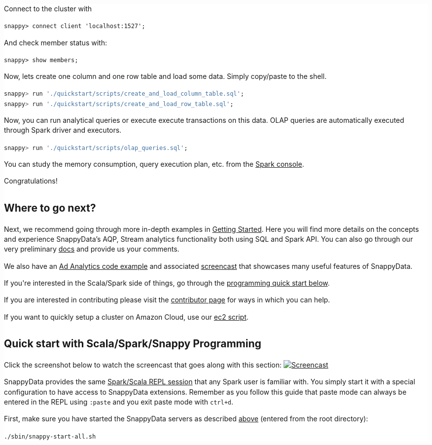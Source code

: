 Connect to the cluster with

````snappy> connect client 'localhost:1527';````

And check member status with:

````snappy> show members;````

Now, lets create one column and one row table and load some data. Simply copy/paste to the shell. 
```sql
snappy> run './quickstart/scripts/create_and_load_column_table.sql';
snappy> run './quickstart/scripts/create_and_load_row_table.sql';
```

Now, you can run analytical queries or execute execute transactions on this data. OLAP queries are automatically executed 
through Spark driver and executors. 

```sql
snappy> run './quickstart/scripts/olap_queries.sql';
```

You can study the memory consumption, query execution plan, etc. from the [Spark console](http://localhost:4040).

Congratulations! 

## Where to go next?

Next, we recommend going through more in-depth examples in [Getting Started](docs/GettingStarted.md). Here you will find more details on the 
concepts and experience SnappyData’s AQP, Stream analytics functionality both using SQL and Spark API.
You can also go through our very preliminary [docs](http://snappydatainc.github.io/snappydata/) and provide us your comments. 

We also have an [Ad Analytics code example](https://github.com/SnappyDataInc/snappy-poc) and associated [screencast](https://www.youtube.com/watch?v=bXofwFtmHjE) that showcases many useful features of SnappyData.

If you're interested in the Scala/Spark side of things, go through the [programming quick start below](#quick-start-with-scalasparksnappy-programming).

If you are interested in contributing please visit the [contributor page](http://www.snappydata.io/community/contributors) for ways in which you can help.

If you want to quickly setup a cluster on Amazon Cloud, use our [ec2 script](docs/snappyOnAWS.md).

## Quick start with Scala/Spark/Snappy Programming

Click the screenshot below to watch the screencast that goes along with this section:
[![Screencast](http://i.imgur.com/ZbMltwl.png)](https://www.youtube.com/watch?v=S297Wd-2UTs)

SnappyData provides the same [Spark/Scala REPL session](http://spark.apache.org/docs/latest/quick-start.html) that any Spark user is familiar with. You simply start it with a special configuration to have access to SnappyData extensions. Remember as you follow this guide that paste mode can always be entered in the REPL using `:paste` and you exit paste mode with `ctrl+d`.

First, make sure you have started the SnappyData servers as described [above](https://github.com/SnappyDataInc/snappydata/blob/master/README.md#quick-start-with-sql) (entered from the root directory):

````
./sbin/snappy-start-all.sh
````

````
